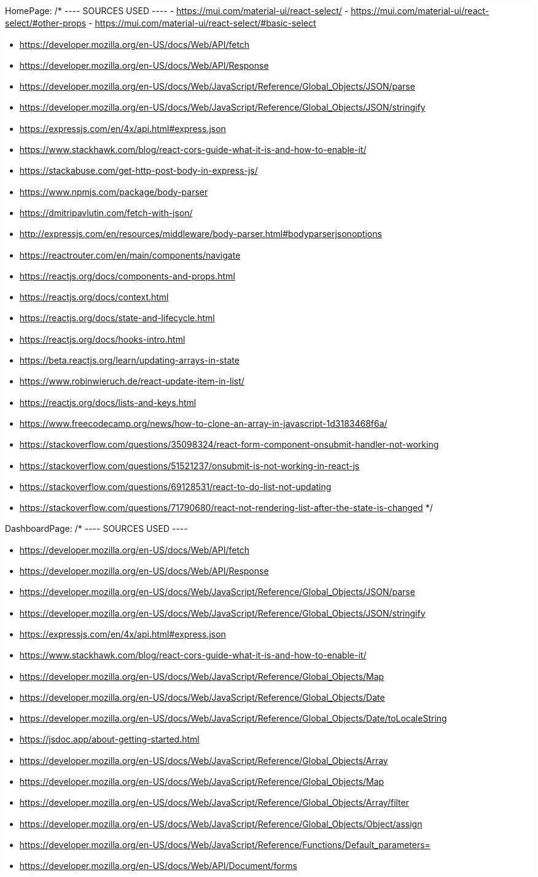 HomePage:
/* ---- SOURCES USED ----
	 - https://mui.com/material-ui/react-select/
	 - https://mui.com/material-ui/react-select/#other-props
	 - https://mui.com/material-ui/react-select/#basic-select

   - https://developer.mozilla.org/en-US/docs/Web/API/fetch
   - https://developer.mozilla.org/en-US/docs/Web/API/Response
   - https://developer.mozilla.org/en-US/docs/Web/JavaScript/Reference/Global_Objects/JSON/parse
   - https://developer.mozilla.org/en-US/docs/Web/JavaScript/Reference/Global_Objects/JSON/stringify
   - https://expressjs.com/en/4x/api.html#express.json
   - https://www.stackhawk.com/blog/react-cors-guide-what-it-is-and-how-to-enable-it/

   - https://stackabuse.com/get-http-post-body-in-express-js/
   - https://www.npmjs.com/package/body-parser
   - https://dmitripavlutin.com/fetch-with-json/
   - http://expressjs.com/en/resources/middleware/body-parser.html#bodyparserjsonoptions
   - https://reactrouter.com/en/main/components/navigate
   - https://reactjs.org/docs/components-and-props.html
   - https://reactjs.org/docs/context.html

   - https://reactjs.org/docs/state-and-lifecycle.html
   - https://reactjs.org/docs/hooks-intro.html
   - https://beta.reactjs.org/learn/updating-arrays-in-state
   - https://www.robinwieruch.de/react-update-item-in-list/
   - https://reactjs.org/docs/lists-and-keys.html
   - https://www.freecodecamp.org/news/how-to-clone-an-array-in-javascript-1d3183468f6a/

   - https://stackoverflow.com/questions/35098324/react-form-component-onsubmit-handler-not-working
   - https://stackoverflow.com/questions/51521237/onsubmit-is-not-working-in-react-js
   - https://stackoverflow.com/questions/69128531/react-to-do-list-not-updating
   - https://stackoverflow.com/questions/71790680/react-not-rendering-list-after-the-state-is-changed
*/

DashboardPage:
/* ---- SOURCES USED ----
   - https://developer.mozilla.org/en-US/docs/Web/API/fetch
   - https://developer.mozilla.org/en-US/docs/Web/API/Response
   - https://developer.mozilla.org/en-US/docs/Web/JavaScript/Reference/Global_Objects/JSON/parse
   - https://developer.mozilla.org/en-US/docs/Web/JavaScript/Reference/Global_Objects/JSON/stringify
   - https://expressjs.com/en/4x/api.html#express.json
   - https://www.stackhawk.com/blog/react-cors-guide-what-it-is-and-how-to-enable-it/

   - https://developer.mozilla.org/en-US/docs/Web/JavaScript/Reference/Global_Objects/Map
   - https://developer.mozilla.org/en-US/docs/Web/JavaScript/Reference/Global_Objects/Date
   - https://developer.mozilla.org/en-US/docs/Web/JavaScript/Reference/Global_Objects/Date/toLocaleString
   - https://jsdoc.app/about-getting-started.html
   - https://developer.mozilla.org/en-US/docs/Web/JavaScript/Reference/Global_Objects/Array
   - https://developer.mozilla.org/en-US/docs/Web/JavaScript/Reference/Global_Objects/Map
   - https://developer.mozilla.org/en-US/docs/Web/JavaScript/Reference/Global_Objects/Array/filter
   - https://developer.mozilla.org/en-US/docs/Web/JavaScript/Reference/Global_Objects/Object/assign
   - https://developer.mozilla.org/en-US/docs/Web/JavaScript/Reference/Functions/Default_parameters=
   - https://developer.mozilla.org/en-US/docs/Web/API/Document/forms
